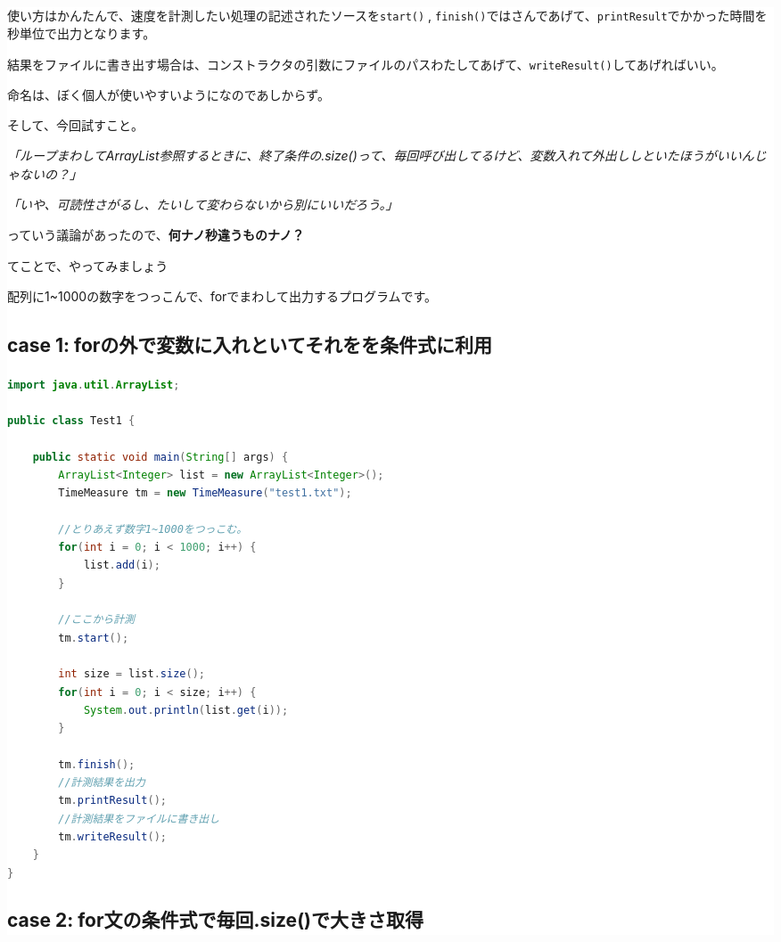 使い方はかんたんで、速度を計測したい処理の記述されたソースを`start()` , `finish()`ではさんであげて、`printResult`でかかった時間を秒単位で出力となります。

結果をファイルに書き出す場合は、コンストラクタの引数にファイルのパスわたしてあげて、`writeResult()`してあげればいい。


命名は、ぼく個人が使いやすいようになのであしからず。


そして、今回試すこと。

*「ループまわしてArrayList参照するときに、終了条件の.size()って、毎回呼び出してるけど、変数入れて外出ししといたほうがいいんじゃないの？」*


*「いや、可読性さがるし、たいして変わらないから別にいいだろう。」*


っていう議論があったので、**何ナノ秒違うものナノ？**


てことで、やってみましょう

配列に1~1000の数字をつっこんで、forでまわして出力するプログラムです。


## case 1: forの外で変数に入れといてそれをを条件式に利用

```java
import java.util.ArrayList;

public class Test1 {

	public static void main(String[] args) {
		ArrayList<Integer> list = new ArrayList<Integer>();
		TimeMeasure tm = new TimeMeasure("test1.txt");
		
		//とりあえず数字1~1000をつっこむ。
		for(int i = 0; i < 1000; i++) {
			list.add(i);
		}
		
		//ここから計測
		tm.start();
		
		int size = list.size();
		for(int i = 0; i < size; i++) {
			System.out.println(list.get(i));
		}
		
		tm.finish();
		//計測結果を出力
		tm.printResult();
		//計測結果をファイルに書き出し
		tm.writeResult();
	}
}
```

## case 2: for文の条件式で毎回.size()で大きさ取得
